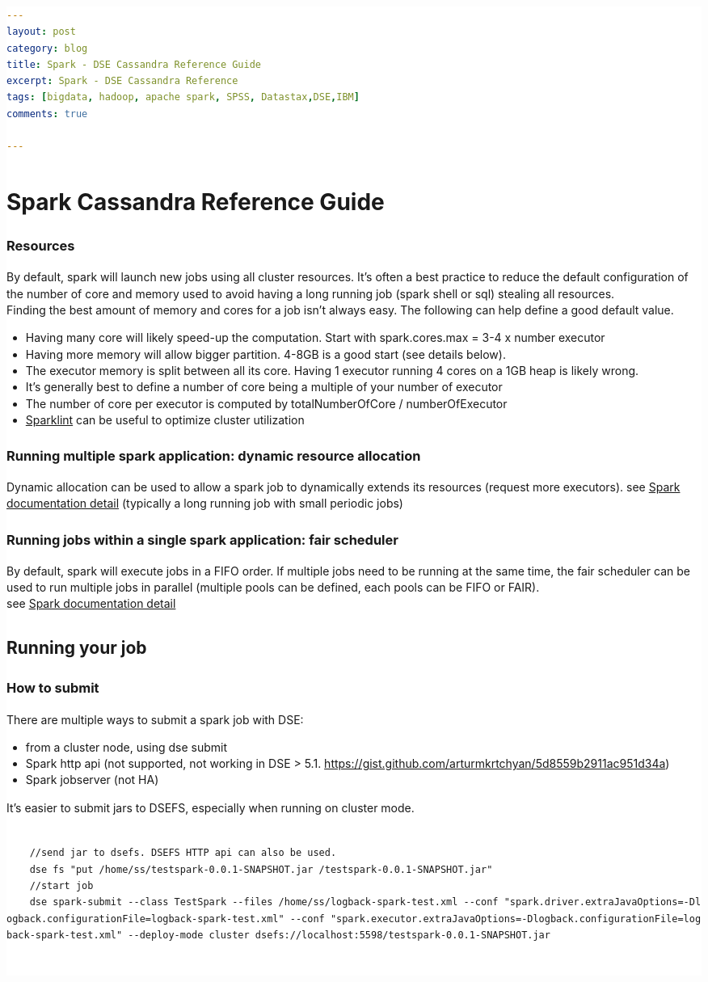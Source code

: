 ```yaml
---
layout: post
category: blog
title: Spark - DSE Cassandra Reference Guide
excerpt: Spark - DSE Cassandra Reference
tags: [bigdata, hadoop, apache spark, SPSS, Datastax,DSE,IBM]
comments: true

---
```


<h1 id="spark-cassandra-reference-guide">Spark Cassandra Reference Guide </h1>
<h3 id="resources">Resources</h3>
<p>By default, spark will launch new jobs using all cluster resources.  It’s often a best practice to reduce the default configuration of the number of core and memory used to avoid having a long running job (spark shell or sql) stealing all resources.<br>
Finding the best amount of memory and cores for a job isn’t always easy. The following can help define a good default value.</p>
<ul>
<li>Having many core will likely speed-up the computation. Start with spark.cores.max = 3-4 x number executor</li>
<li>Having more memory will allow bigger partition. 4-8GB is a good start (see details below).</li>
<li>The executor memory is split between all its core. Having 1 executor running 4 cores on a 1GB heap is likely wrong.</li>
<li>It’s generally best to define a number of core being a multiple of your number of executor</li>
<li>The number of core per executor is computed by totalNumberOfCore / numberOfExecutor</li>
<li><a href="https://github.com/groupon/sparklint">Sparklint</a>  can be useful to optimize cluster utilization</li>
</ul>
<h3 id="running-multiple-spark-application-dynamic-resource-allocation">Running multiple spark application: dynamic resource allocation</h3>
<p>Dynamic allocation can be used to allow a spark job to dynamically extends its resources (request more executors). see <a href="https://spark.apache.org/docs/latest/job-scheduling.html#configuration-and-setup">Spark documentation detail</a> (typically a long running job with small periodic jobs)</p>
<h3 id="running-jobs-within-a-single-spark-application-fair-scheduler">Running jobs within a single spark application: fair scheduler</h3>
<p>By default, spark will execute jobs in a FIFO order.  If multiple jobs need to be running at the same time, the fair scheduler can be used to run multiple jobs in parallel (multiple pools can be defined, each pools can be FIFO or FAIR).<br>
see <a href="https://spark.apache.org/docs/latest/job-scheduling.html#configuration-and-setup">Spark documentation detail</a></p>
<h2 id="running-your-job">Running your job</h2>
<h3 id="how-to-submit">How to submit</h3>
<p>There are multiple ways to submit a spark job with DSE:</p>
<ul>
<li>from a cluster node, using dse submit</li>
<li>Spark http api (not supported, not working in DSE &gt; 5.1. <a href="https://gist.github.com/arturmkrtchyan/5d8559b2911ac951d34a">https://gist.github.com/arturmkrtchyan/5d8559b2911ac951d34a</a>)</li>
<li>Spark jobserver (not HA)</li>
</ul>
<p>It’s easier to submit jars to DSEFS, especially when running on cluster mode.</p>
<pre><code>
    //send jar to dsefs. DSEFS HTTP api can also be used.
    dse fs "put /home/ss/testspark-0.0.1-SNAPSHOT.jar /testspark-0.0.1-SNAPSHOT.jar"
    //start job
    dse spark-submit --class TestSpark --files /home/ss/logback-spark-test.xml --conf "spark.driver.extraJavaOptions=-Dlogback.configurationFile=logback-spark-test.xml" --conf "spark.executor.extraJavaOptions=-Dlogback.configurationFile=logback-spark-test.xml" --deploy-mode cluster dsefs://localhost:5598/testspark-0.0.1-SNAPSHOT.jar
    